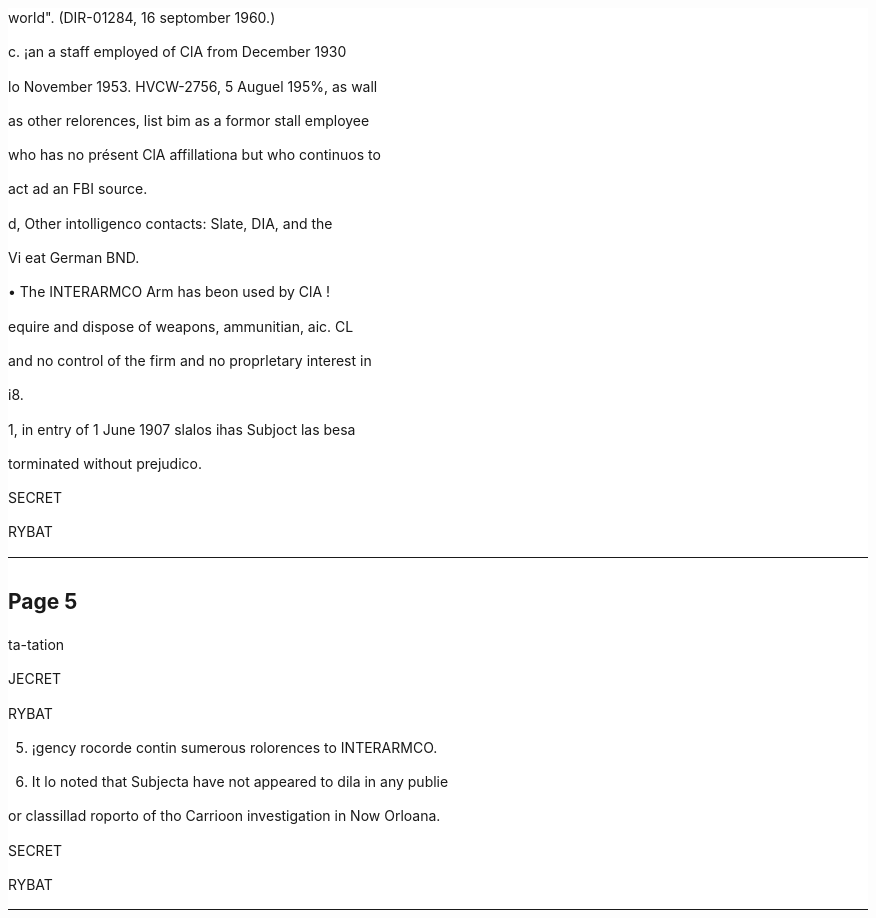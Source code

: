 world". (DIR-01284, 16 septomber 1960.)

c. ¡an a staff employed of ClA from December 1930

lo November 1953. HVCW-2756, 5 Auguel 195%, as wall

as other relorences, list bim as a formor stall employee

who has no présent ClA affillationa but who continuos to

act ad an FBI source.

d, Other intolligenco contacts: Slate, DIA, and the

Vi eat German BND.

• The INTERARMCO Arm has beon used by ClA !

equire and dispose of weapons, ammunitian, aic. CL

and no control of the firm and no proprletary interest in

i8.

1, in entry of 1 June 1907 slalos ihas Subjoct las besa

torminated without prejudico.

SECRET

RYBAT

---

## Page 5

ta-tation

JECRET

RYBAT

5. ¡gency rocorde contin sumerous rolorences to INTERARMCO.

6. It lo noted that Subjecta have not appeared to dila in any publie

or classillad roporto of tho Carrioon investigation in Now Orloana.

SECRET

RYBAT

---

